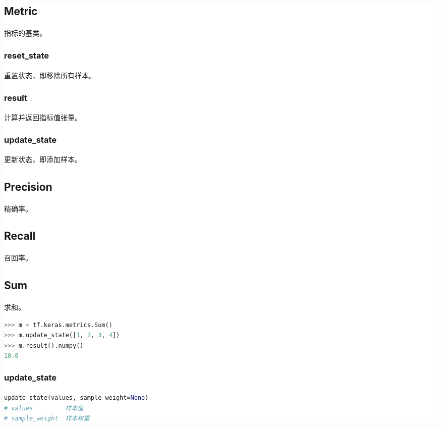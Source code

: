 




## Metric

指标的基类。



### reset_state

重置状态，即移除所有样本。



### result

计算并返回指标值张量。



### update_state

更新状态，即添加样本。



## Precision

精确率。



## Recall

召回率。





## Sum

求和。

```python
>>> m = tf.keras.metrics.Sum()
>>> m.update_state([1, 2, 3, 4])
>>> m.result().numpy()
10.0
```



### update_state

```python
update_state(values, sample_weight=None)
# values         样本值
# sample_weight  样本权重
```
